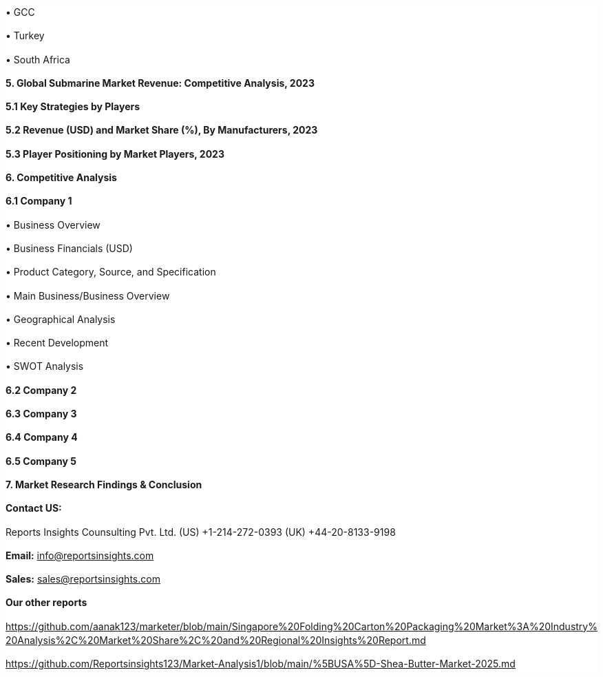 • GCC

• Turkey

• South Africa

<strong>5. Global Submarine Market Revenue: Competitive Analysis, 2023</strong>

<strong>5.1 Key Strategies by Players</strong>

<strong>5.2 Revenue (USD) and Market Share (%), By Manufacturers, 2023</strong>

<strong>5.3 Player Positioning by Market Players, 2023</strong>

<strong>6. Competitive Analysis</strong>

<strong>6.1 Company 1</strong>

• Business Overview

• Business Financials (USD)

• Product Category, Source, and Specification

• Main Business/Business Overview

• Geographical Analysis

• Recent Development

• SWOT Analysis

<strong>6.2 Company 2</strong>

<strong>6.3 Company 3</strong>

<strong>6.4 Company 4</strong>

<strong>6.5 Company 5</strong>

<strong>7. Market Research Findings &amp; Conclusion</strong>

<strong>Contact US:</strong>

Reports Insights Counsulting Pvt. Ltd.
(US) +1-214-272-0393
(UK) +44-20-8133-9198
<p class=""""><b>Email:</b> <a href=mailto:info@reportsinsights.com>info@reportsinsights.com</a></p>
<p class=""""><b>Sales:</b> <a href=mailto:sales@reportsinsights.com>sales@reportsinsights.com</a></p>

<strong>Our other reports</strong>

<a href=https://github.com/aanak123/marketer/blob/main/Singapore%20Folding%20Carton%20Packaging%20Market%3A%20Industry%20Analysis%2C%20Market%20Share%2C%20and%20Regional%20Insights%20Report.md>https://github.com/aanak123/marketer/blob/main/Singapore%20Folding%20Carton%20Packaging%20Market%3A%20Industry%20Analysis%2C%20Market%20Share%2C%20and%20Regional%20Insights%20Report.md</a>

<a href=https://github.com/Reportsinsights123/Market-Analysis1/blob/main/%5BUSA%5D-Shea-Butter-Market-2025.md>https://github.com/Reportsinsights123/Market-Analysis1/blob/main/%5BUSA%5D-Shea-Butter-Market-2025.md</a>
